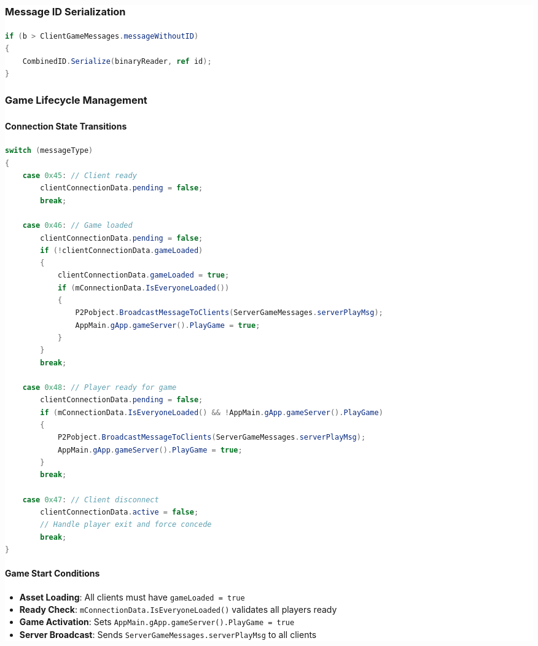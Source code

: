 ### Message ID Serialization
```csharp
if (b > ClientGameMessages.messageWithoutID)
{
    CombinedID.Serialize(binaryReader, ref id);
}
```

### Game Lifecycle Management

#### Connection State Transitions
```csharp
switch (messageType)
{
    case 0x45: // Client ready
        clientConnectionData.pending = false;
        break;
        
    case 0x46: // Game loaded
        clientConnectionData.pending = false;
        if (!clientConnectionData.gameLoaded)
        {
            clientConnectionData.gameLoaded = true;
            if (mConnectionData.IsEveryoneLoaded())
            {
                P2Pobject.BroadcastMessageToClients(ServerGameMessages.serverPlayMsg);
                AppMain.gApp.gameServer().PlayGame = true;
            }
        }
        break;
        
    case 0x48: // Player ready for game
        clientConnectionData.pending = false;
        if (mConnectionData.IsEveryoneLoaded() && !AppMain.gApp.gameServer().PlayGame)
        {
            P2Pobject.BroadcastMessageToClients(ServerGameMessages.serverPlayMsg);
            AppMain.gApp.gameServer().PlayGame = true;
        }
        break;
        
    case 0x47: // Client disconnect
        clientConnectionData.active = false;
        // Handle player exit and force concede
        break;
}
```

#### Game Start Conditions
- **Asset Loading**: All clients must have `gameLoaded = true`
- **Ready Check**: `mConnectionData.IsEveryoneLoaded()` validates all players ready
- **Game Activation**: Sets `AppMain.gApp.gameServer().PlayGame = true`
- **Server Broadcast**: Sends `ServerGameMessages.serverPlayMsg` to all clients

